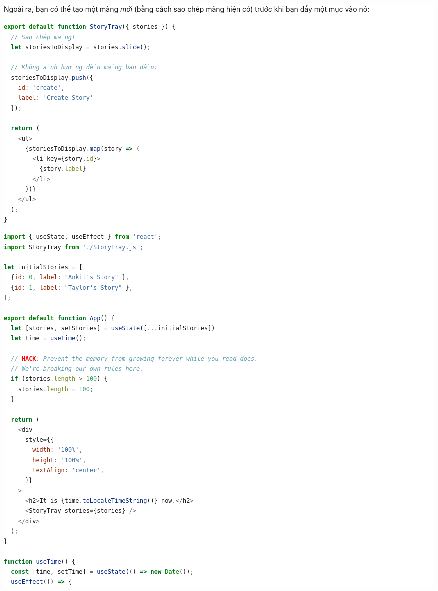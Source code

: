 </Sandpack>

Ngoài ra, bạn có thể tạo một mảng _mới_ (bằng cách sao chép mảng hiện có) trước khi bạn đẩy một mục vào nó:

<Sandpack>

```js src/StoryTray.js active
export default function StoryTray({ stories }) {
  // Sao chép mảng!
  let storiesToDisplay = stories.slice();

  // Không ảnh hưởng đến mảng ban đầu:
  storiesToDisplay.push({
    id: 'create',
    label: 'Create Story'
  });

  return (
    <ul>
      {storiesToDisplay.map(story => (
        <li key={story.id}>
          {story.label}
        </li>
      ))}
    </ul>
  );
}
```

```js src/App.js hidden
import { useState, useEffect } from 'react';
import StoryTray from './StoryTray.js';

let initialStories = [
  {id: 0, label: "Ankit's Story" },
  {id: 1, label: "Taylor's Story" },
];

export default function App() {
  let [stories, setStories] = useState([...initialStories])
  let time = useTime();

  // HACK: Prevent the memory from growing forever while you read docs.
  // We're breaking our own rules here.
  if (stories.length > 100) {
    stories.length = 100;
  }

  return (
    <div
      style={{
        width: '100%',
        height: '100%',
        textAlign: 'center',
      }}
    >
      <h2>It is {time.toLocaleTimeString()} now.</h2>
      <StoryTray stories={stories} />
    </div>
  );
}

function useTime() {
  const [time, setTime] = useState(() => new Date());
  useEffect(() => {
```